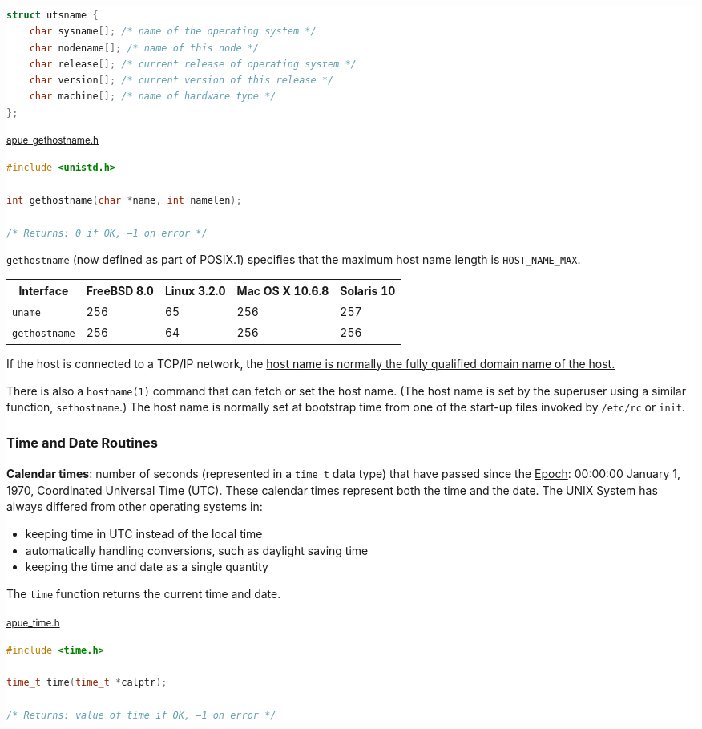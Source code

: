 ```c
struct utsname {
    char sysname[]; /* name of the operating system */
    char nodename[]; /* name of this node */
    char release[]; /* current release of operating system */
    char version[]; /* current version of this release */
    char machine[]; /* name of hardware type */
};
```

<small>[apue_gethostname.h](https://gist.github.com/shichao-an/bd385512d7844d84cf2b)</small>

```c
#include <unistd.h>

int gethostname(char *name, int namelen);

/* Returns: 0 if OK, −1 on error */
```

`gethostname` (now defined as part of POSIX.1) specifies that the maximum host name length is `HOST_NAME_MAX`.

Interface | FreeBSD 8.0 | Linux 3.2.0 | Mac OS X 10.6.8 | Solaris 10
--------- | ----------- | ----------- | --------------- | ----------
`uname` | 256 | 65 | 256 | 257
`gethostname` | 256 | 64 | 256 | 256

If the host is connected to a TCP/IP network, the <u>host name is normally the fully qualified domain name of the host.</u>

There is also a `hostname(1)` command that can fetch or set the host name. (The host name is set by the superuser using a similar function, `sethostname`.) The host name is normally set at bootstrap time from one of the start-up files invoked by `/etc/rc` or `init`.

### Time and Date Routines

**Calendar times**: number of seconds (represented in a `time_t` data type) that have passed since the [Epoch](http://en.wikipedia.org/wiki/Unix_time): 00:00:00 January 1, 1970, Coordinated Universal Time (UTC). These calendar times represent both the time and the date. The UNIX System has always differed from other operating systems in:

* keeping time in UTC instead of the local time
* automatically handling conversions, such as daylight saving time
* keeping the time and date as a single quantity

The `time` function returns the current time and date.

<small>[apue_time.h](https://gist.github.com/shichao-an/2b5d80841cbdf01791cd)</small>

```c
#include <time.h>

time_t time(time_t *calptr);

/* Returns: value of time if OK, −1 on error */
```
